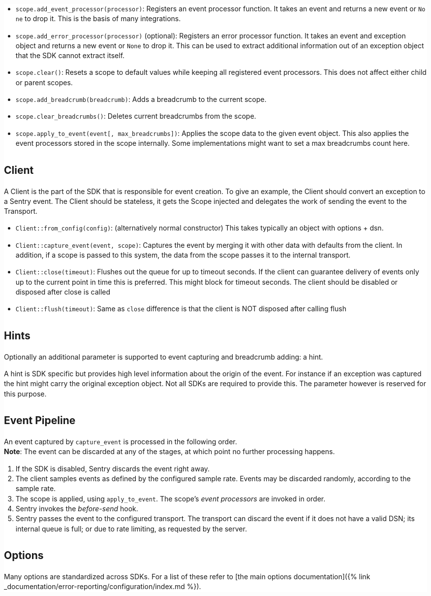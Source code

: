 - `scope.add_event_processor(processor)`: Registers an event processor function.  It takes an event and returns a new event or `None` to drop it.  This is the basis of many integrations.

- `scope.add_error_processor(processor)` (optional): Registers an error processor function.  It takes an event and exception object and returns a new event or `None` to drop it.  This can be used to extract additional information out of an exception object that the SDK cannot extract itself.

- `scope.clear()`: Resets a scope to default values while keeping all 
  registered event processors. This does not affect either child or parent scopes.

- `scope.add_breadcrumb(breadcrumb)`: Adds a breadcrumb to the current scope.

- `scope.clear_breadcrumbs()`: Deletes current breadcrumbs from the scope.

- `scope.apply_to_event(event[, max_breadcrumbs])`: Applies the scope data to the given event object. This also applies the event processors stored in the scope internally.  Some implementations might want to set a max breadcrumbs count here.

## Client

A Client is the part of the SDK that is responsible for event creation. To give an example, the Client should convert an exception to a Sentry event.  The Client should be stateless, it gets the Scope injected and delegates the work of sending the event to the Transport.

- `Client::from_config(config)`: (alternatively normal constructor) This takes typically an object with options + dsn.

- `Client::capture_event(event, scope)`: Captures the event by merging it with other data with defaults from the client. In addition, if a scope is passed to this system, the data from the scope passes it to the internal transport.

- `Client::close(timeout)`: Flushes out the queue for up to timeout seconds. If the client can guarantee delivery of events only up to the current point in time this is preferred. This might block for timeout seconds. The client should be disabled or disposed after close is called

- `Client::flush(timeout)`: Same as `close` difference is that the client is NOT disposed after calling flush

## Hints

Optionally an additional parameter is supported to event capturing and breadcrumb adding: a hint.

A hint is SDK specific but provides high level information about the origin of
the event.  For instance if an exception was captured the hint might carry the
original exception object.  Not all SDKs are required to provide this.  The
parameter however is reserved for this purpose.

## Event Pipeline

An event captured by `capture_event` is processed in the following order.  
**Note**: The event can be discarded at any of the stages, at which point no further
processing happens.

1. If the SDK is disabled, Sentry discards the event right away.
2. The client samples events as defined by the configured sample rate.
   Events may be discarded randomly, according to the sample rate.
3. The scope is applied, using `apply_to_event`. The scope’s *event processors*
   are invoked in order.
4. Sentry invokes the *before-send* hook.
5. Sentry passes the event to the configured transport.
   The transport can discard the event if it does not have a valid DSN; its
   internal queue is full; or due to rate limiting, as requested by the server.

## Options

Many options are standardized across SDKs.  For a list of these refer to [the main options documentation]({% link _documentation/error-reporting/configuration/index.md %}).
